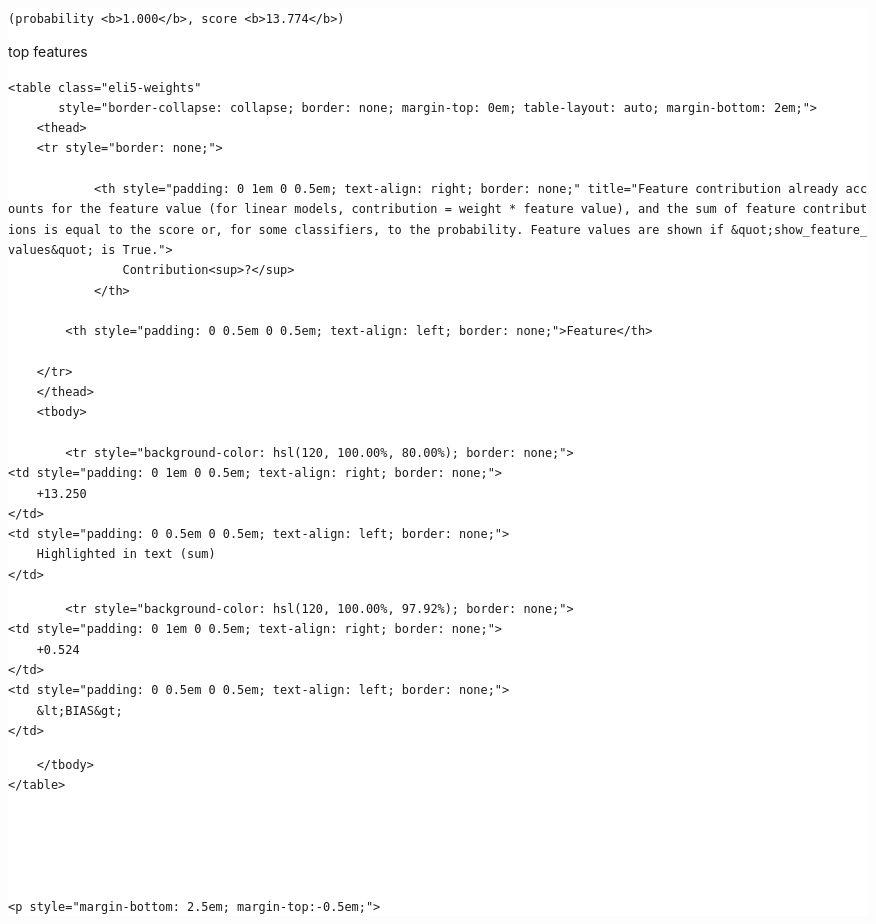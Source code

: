 </b>


    (probability <b>1.000</b>, score <b>13.774</b>)

top features
        </p>

    <table class="eli5-weights"
           style="border-collapse: collapse; border: none; margin-top: 0em; table-layout: auto; margin-bottom: 2em;">
        <thead>
        <tr style="border: none;">

                <th style="padding: 0 1em 0 0.5em; text-align: right; border: none;" title="Feature contribution already accounts for the feature value (for linear models, contribution = weight * feature value), and the sum of feature contributions is equal to the score or, for some classifiers, to the probability. Feature values are shown if &quot;show_feature_values&quot; is True.">
                    Contribution<sup>?</sup>
                </th>

            <th style="padding: 0 0.5em 0 0.5em; text-align: left; border: none;">Feature</th>

        </tr>
        </thead>
        <tbody>

            <tr style="background-color: hsl(120, 100.00%, 80.00%); border: none;">
    <td style="padding: 0 1em 0 0.5em; text-align: right; border: none;">
        +13.250
    </td>
    <td style="padding: 0 0.5em 0 0.5em; text-align: left; border: none;">
        Highlighted in text (sum)
    </td>

</tr>

            <tr style="background-color: hsl(120, 100.00%, 97.92%); border: none;">
    <td style="padding: 0 1em 0 0.5em; text-align: right; border: none;">
        +0.524
    </td>
    <td style="padding: 0 0.5em 0 0.5em; text-align: left; border: none;">
        &lt;BIAS&gt;
    </td>

</tr>






        </tbody>
    </table>





    <p style="margin-bottom: 2.5em; margin-top:-0.5em;">